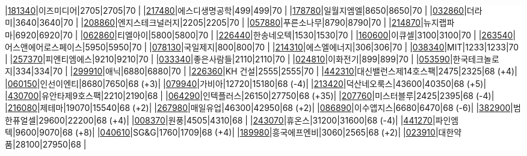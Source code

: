 |[181340](https://finance.daum.net/quotes/A181340)|이즈미디어|2705|2705|70 |
|[217480](https://finance.daum.net/quotes/A217480)|에스디생명공학|499|499|70 |
|[178780](https://finance.daum.net/quotes/A178780)|일월지엠엘|8650|8650|70 |
|[032860](https://finance.daum.net/quotes/A032860)|더라미|3640|3640|70 |
|[208860](https://finance.daum.net/quotes/A208860)|엔지스테크널러지|2205|2205|70 |
|[057880](https://finance.daum.net/quotes/A057880)|푸른소나무|8790|8790|70 |
|[214870](https://finance.daum.net/quotes/A214870)|뉴지랩파마|6920|6920|70 |
|[062860](https://finance.daum.net/quotes/A062860)|티엘아이|5800|5800|70 |
|[226440](https://finance.daum.net/quotes/A226440)|한송네오텍|1530|1530|70 |
|[160600](https://finance.daum.net/quotes/A160600)|이큐셀|3100|3100|70 |
|[263540](https://finance.daum.net/quotes/A263540)|어스앤에어로스페이스|5950|5950|70 |
|[078130](https://finance.daum.net/quotes/A078130)|국일제지|800|800|70 |
|[214310](https://finance.daum.net/quotes/A214310)|에스엘에너지|306|306|70 |
|[038340](https://finance.daum.net/quotes/A038340)|MIT|1233|1233|70 |
|[257370](https://finance.daum.net/quotes/A257370)|피엔티엠에스|9210|9210|70 |
|[033340](https://finance.daum.net/quotes/A033340)|좋은사람들|2110|2110|70 |
|[024810](https://finance.daum.net/quotes/A024810)|이화전기|899|899|70 |
|[053590](https://finance.daum.net/quotes/A053590)|한국테크놀로지|334|334|70 |
|[299910](https://finance.daum.net/quotes/A299910)|애닉|6880|6880|70 |
|[226360](https://finance.daum.net/quotes/A226360)|KH 건설|2555|2555|70 |
|[442310](https://finance.daum.net/quotes/A442310)|대신밸런스제14호스팩|2475|2325|68 (+4)|
|[060150](https://finance.daum.net/quotes/A060150)|인선이엔티|8680|7650|68 (+3)|
|[079940](https://finance.daum.net/quotes/A079940)|가비아|12720|15180|68 (-4)|
|[213420](https://finance.daum.net/quotes/A213420)|덕산네오룩스|43600|40350|68 (+5)|
|[430700](https://finance.daum.net/quotes/A430700)|유안타제9호스팩|2210|2190|68 |
|[064290](https://finance.daum.net/quotes/A064290)|인텍플러스|26150|27750|68 (+35)|
|[207760](https://finance.daum.net/quotes/A207760)|미스터블루|2425|2395|68 (-4)|
|[216080](https://finance.daum.net/quotes/A216080)|제테마|19070|15540|68 (+2)|
|[267980](https://finance.daum.net/quotes/A267980)|매일유업|46300|42950|68 (+2)|
|[086890](https://finance.daum.net/quotes/A086890)|이수앱지스|6680|6470|68 (-6)|
|[382900](https://finance.daum.net/quotes/A382900)|범한퓨얼셀|29600|22200|68 (+4)|
|[008370](https://finance.daum.net/quotes/A008370)|원풍|4505|4310|68 |
|[243070](https://finance.daum.net/quotes/A243070)|휴온스|31200|31600|68 (-4)|
|[441270](https://finance.daum.net/quotes/A441270)|파인엠텍|9600|9070|68 (+8)|
|[040610](https://finance.daum.net/quotes/A040610)|SG&G|1760|1709|68 (+4)|
|[189980](https://finance.daum.net/quotes/A189980)|흥국에프엔비|3060|2565|68 (+2)|
|[023910](https://finance.daum.net/quotes/A023910)|대한약품|28100|27950|68 |